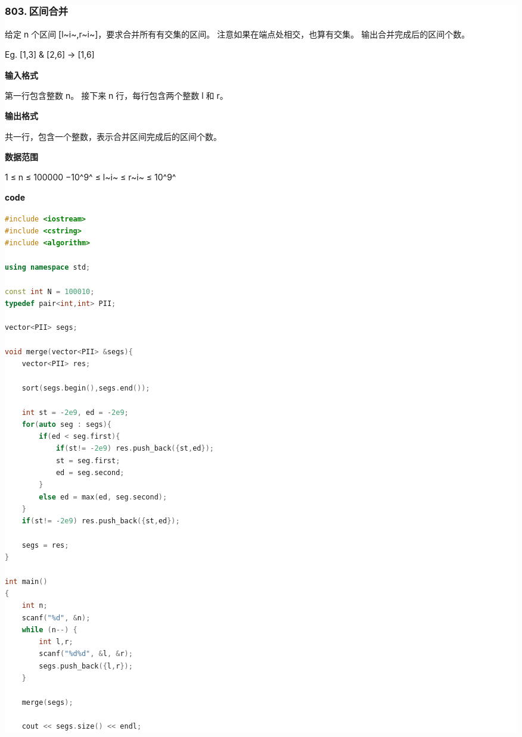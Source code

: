 ### 803. 区间合并

给定 n 个区间 \[l~i~,r~i~\]，要求合并所有有交集的区间。
注意如果在端点处相交，也算有交集。
输出合并完成后的区间个数。

Eg. [1,3] & [2,6]  -> [1,6]

**输入格式**

第一行包含整数 n。
接下来 n 行，每行包含两个整数 l 和 r。

**输出格式**

共一行，包含一个整数，表示合并区间完成后的区间个数。

**数据范围**

1 ≤ n ≤ 100000
−10^9^ ≤ l~i~ ≤ r~i~ ≤ 10^9^

**code**

```cpp
#include <iostream>
#include <cstring>
#include <algorithm>
 
using namespace std;

const int N = 100010;
typedef pair<int,int> PII;

vector<PII> segs;

void merge(vector<PII> &segs){
    vector<PII> res;
    
    sort(segs.begin(),segs.end());
    
    int st = -2e9, ed = -2e9;
    for(auto seg : segs){
        if(ed < seg.first){
            if(st!= -2e9) res.push_back({st,ed});
            st = seg.first;
            ed = seg.second;
        }
        else ed = max(ed, seg.second);
    }
    if(st!= -2e9) res.push_back({st,ed});
    
    segs = res;
}

int main()
{
    int n;
    scanf("%d", &n);
    while (n--) {
        int l,r;
        scanf("%d%d", &l, &r);
        segs.push_back({l,r});
    }
    
    merge(segs);
    
    cout << segs.size() << endl;
```